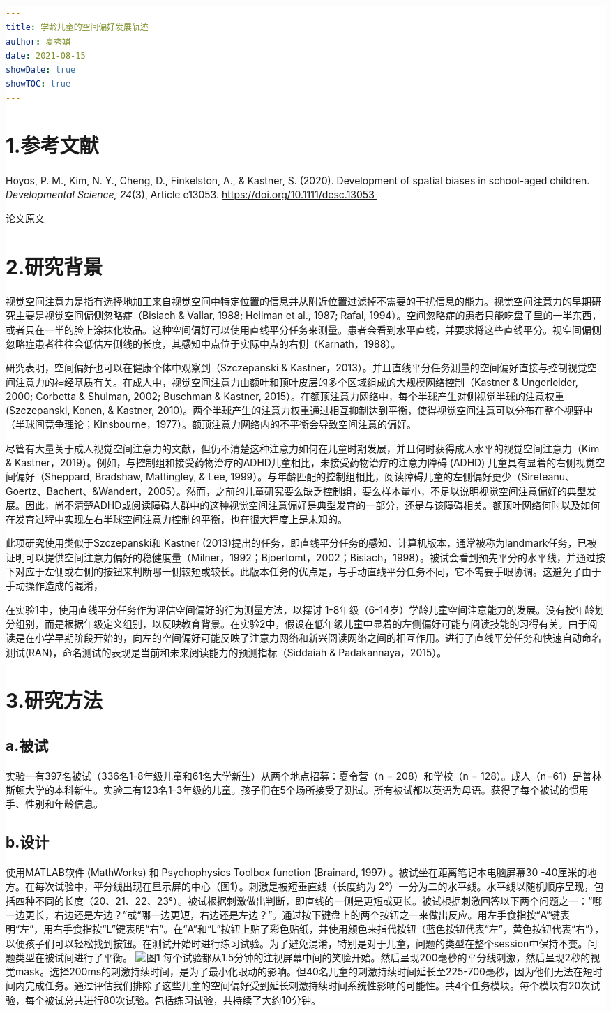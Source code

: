 ```yaml
---
title: 学龄儿童的空间偏好发展轨迹
author: 夏秀媚
date: 2021-08-15
showDate: true
showTOC: true
---
```

# 1.参考文献
Hoyos, P. M., Kim, N. Y., Cheng, D., Finkelston, A., & Kastner, S. (2020). Development of spatial biases in school-aged children. *Developmental Science, 24*(3), Article e13053. https://doi.org/10.1111/desc.13053 

[论文原文](../Source_Files/2021-08-15-XXM2.pdf)
# 2.研究背景
视觉空间注意力是指有选择地加工来自视觉空间中特定位置的信息并从附近位置过滤掉不需要的干扰信息的能力。视觉空间注意力的早期研究主要是视觉空间偏侧忽略症（Bisiach & Vallar, 1988; Heilman et al., 1987; Rafal, 1994）。空间忽略症的患者只能吃盘子里的一半东西，或者只在一半的脸上涂抹化妆品。这种空间偏好可以使用直线平分任务来测量。患者会看到水平直线，并要求将这些直线平分。视空间偏侧忽略症患者往往会低估左侧线的长度，其感知中点位于实际中点的右侧（Karnath，1988）。

研究表明，空间偏好也可以在健康个体中观察到（Szczepanski & Kastner，2013）。并且直线平分任务测量的空间偏好直接与控制视觉空间注意力的神经基质有关。在成人中，视觉空间注意力由额叶和顶叶皮层的多个区域组成的大规模网络控制（Kastner & Ungerleider, 2000; Corbetta & Shulman, 2002; Buschman & Kastner, 2015）。在额顶注意力网络中，每个半球产生对侧视觉半球的注意权重 (Szczepanski, Konen, & Kastner, 2010)。两个半球产生的注意力权重通过相互抑制达到平衡，使得视觉空间注意可以分布在整个视野中（半球间竞争理论；Kinsbourne，1977）。额顶注意力网络内的不平衡会导致空间注意的偏好。

尽管有大量关于成人视觉空间注意力的文献，但仍不清楚这种注意力如何在儿童时期发展，并且何时获得成人水平的视觉空间注意力（Kim & Kastner，2019）。例如，与控制组和接受药物治疗的ADHD儿童相比，未接受药物治疗的注意力障碍 (ADHD) 儿童具有显着的右侧视觉空间偏好（Sheppard, Bradshaw, Mattingley, & Lee, 1999）。与年龄匹配的控制组相比，阅读障碍儿童的左侧偏好更少（Sireteanu、Goertz、Bachert、&Wandert，2005）。然而，之前的儿童研究要么缺乏控制组，要么样本量小，不足以说明视觉空间注意偏好的典型发展。因此，尚不清楚ADHD或阅读障碍人群中的这种视觉空间注意偏好是典型发育的一部分，还是与该障碍相关。额顶叶网络何时以及如何在发育过程中实现左右半球空间注意力控制的平衡，也在很大程度上是未知的。

此项研究使用类似于Szczepanski和 Kastner (2013)提出的任务，即直线平分任务的感知、计算机版本，通常被称为landmark任务，已被证明可以提供空间注意力偏好的稳健度量（Milner，1992；Bjoertomt，2002；Bisiach，1998）。被试会看到预先平分的水平线，并通过按下对应于左侧或右侧的按钮来判断哪一侧较短或较长。此版本任务的优点是，与手动直线平分任务不同，它不需要手眼协调。这避免了由于手动操作造成的混淆，

在实验1中，使用直线平分任务作为评估空间偏好的行为测量方法，以探讨 1-8年级（6-14岁）学龄儿童空间注意能力的发展。没有按年龄划分组别，而是根据年级定义组别，以反映教育背景。在实验2中，假设在低年级儿童中显着的左侧偏好可能与阅读技能的习得有关。由于阅读是在小学早期阶段开始的，向左的空间偏好可能反映了注意力网络和新兴阅读网络之间的相互作用。进行了直线平分任务和快速自动命名测试(RAN)，命名测试的表现是当前和未来阅读能力的预测指标（Siddaiah & Padakannaya，2015）。
# 3.研究方法
## a.被试
实验一有397名被试（336名1-8年级儿童和61名大学新生）从两个地点招募：夏令营（n = 208）和学校（n = 128）。成人（n=61）是普林斯顿大学的本科新生。实验二有123名1-3年级的儿童。孩子们在5个场所接受了测试。所有被试都以英语为母语。获得了每个被试的惯用手、性别和年龄信息。
## b.设计
使用MATLAB软件 (MathWorks) 和 Psychophysics Toolbox function (Brainard, 1997) 。被试坐在距离笔记本电脑屏幕30 -40厘米的地方。在每次试验中，平分线出现在显示屏的中心（图1）。刺激是被短垂直线（长度约为 2°）一分为二的水平线。水平线以随机顺序呈现，包括四种不同的长度（20、21、22、23°）。被试根据刺激做出判断，即直线的一侧是更短或更长。被试根据刺激回答以下两个问题之一：“哪一边更长，右边还是左边？”或“哪一边更短，右边还是左边？”。通过按下键盘上的两个按钮之一来做出反应。用左手食指按“A”键表明“左”，用右手食指按“L”键表明“右”。在“A”和“L”按钮上贴了彩色贴纸，并使用颜色来指代按钮（蓝色按钮代表“左”，黄色按钮代表“右”），以便孩子们可以轻松找到按钮。在测试开始时进行练习试验。为了避免混淆，特别是对于儿童，问题的类型在整个session中保持不变。问题类型在被试间进行了平衡。
![图1](../Supporting_Information/2021-08-15-XXM2-Fig-1.png)
每个试验都从1.5分钟的注视屏幕中间的笑脸开始。然后呈现200毫秒的平分线刺激，然后呈现2秒的视觉mask。选择200ms的刺激持续时间，是为了最小化眼动的影响。但40名儿童的刺激持续时间延长至225-700毫秒，因为他们无法在短时间内完成任务。通过评估我们排除了这些儿童的空间偏好受到延长刺激持续时间系统性影响的可能性。共4个任务模块。每个模块有20次试验，每个被试总共进行80次试验。包括练习试验，共持续了大约10分钟。
